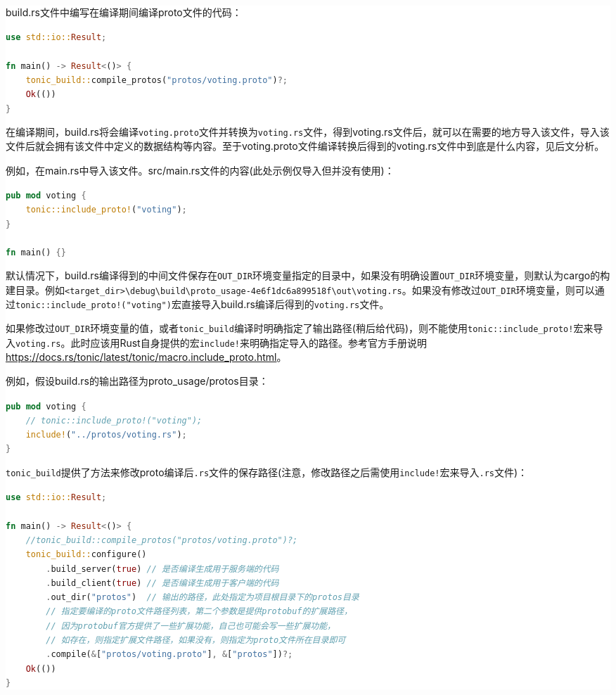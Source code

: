 build.rs文件中编写在编译期间编译proto文件的代码：

```rust
use std::io::Result;

fn main() -> Result<()> {
    tonic_build::compile_protos("protos/voting.proto")?;
    Ok(())
}
```

在编译期间，build.rs将会编译`voting.proto`文件并转换为`voting.rs`文件，得到voting.rs文件后，就可以在需要的地方导入该文件，导入该文件后就会拥有该文件中定义的数据结构等内容。至于voting.proto文件编译转换后得到的voting.rs文件中到底是什么内容，见后文分析。

例如，在main.rs中导入该文件。src/main.rs文件的内容(此处示例仅导入但并没有使用)：

```rust
pub mod voting {
    tonic::include_proto!("voting");
}

fn main() {}
```

默认情况下，build.rs编译得到的中间文件保存在`OUT_DIR`环境变量指定的目录中，如果没有明确设置`OUT_DIR`环境变量，则默认为cargo的构建目录。例如`<target_dir>\debug\build\proto_usage-4e6f1dc6a899518f\out\voting.rs`。如果没有修改过`OUT_DIR`环境变量，则可以通过`tonic::include_proto!("voting")`宏直接导入build.rs编译后得到的`voting.rs`文件。

如果修改过`OUT_DIR`环境变量的值，或者`tonic_build`编译时明确指定了输出路径(稍后给代码)，则不能使用`tonic::include_proto!`宏来导入`voting.rs`。此时应该用Rust自身提供的宏`include!`来明确指定导入的路径。参考官方手册说明<https://docs.rs/tonic/latest/tonic/macro.include_proto.html>。

例如，假设build.rs的输出路径为proto_usage/protos目录：

```rust
pub mod voting {
    // tonic::include_proto!("voting");
    include!("../protos/voting.rs");
}
```

`tonic_build`提供了方法来修改proto编译后`.rs`文件的保存路径(注意，修改路径之后需使用`include!`宏来导入`.rs`文件)：

```rust
use std::io::Result;

fn main() -> Result<()> {
    //tonic_build::compile_protos("protos/voting.proto")?;
    tonic_build::configure()
        .build_server(true) // 是否编译生成用于服务端的代码
        .build_client(true) // 是否编译生成用于客户端的代码
        .out_dir("protos")  // 输出的路径，此处指定为项目根目录下的protos目录
        // 指定要编译的proto文件路径列表，第二个参数是提供protobuf的扩展路径，
        // 因为protobuf官方提供了一些扩展功能，自己也可能会写一些扩展功能，
        // 如存在，则指定扩展文件路径，如果没有，则指定为proto文件所在目录即可
        .compile(&["protos/voting.proto"], &["protos"])?; 
    Ok(())
}
```
